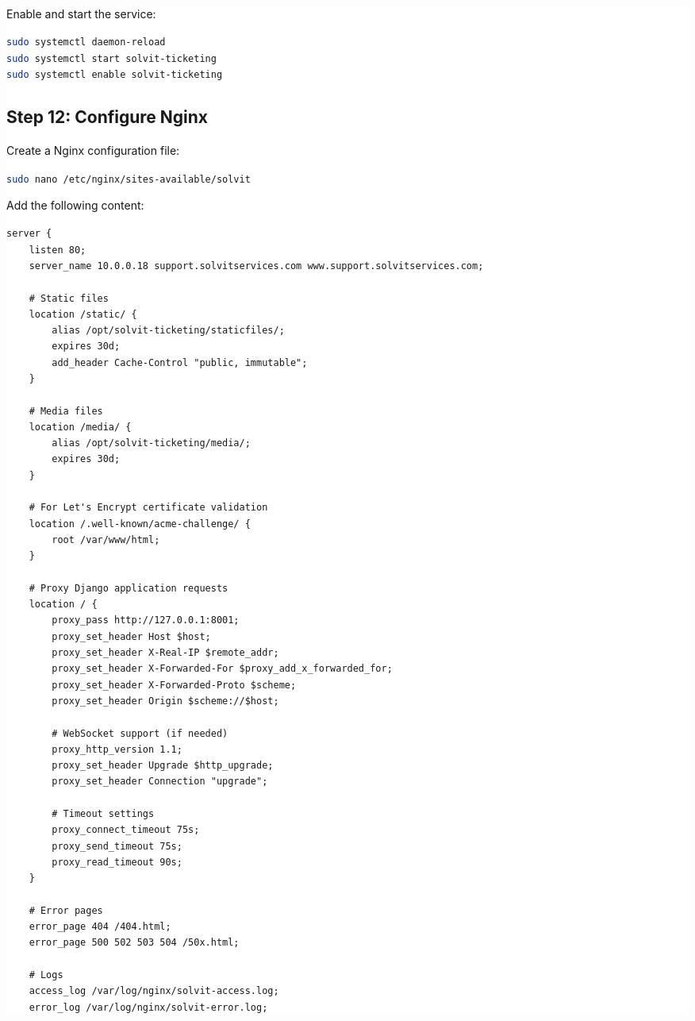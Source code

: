 Enable and start the service:
```bash
sudo systemctl daemon-reload
sudo systemctl start solvit-ticketing
sudo systemctl enable solvit-ticketing
```

## Step 12: Configure Nginx
Create a Nginx configuration file:

```bash
sudo nano /etc/nginx/sites-available/solvit
```

Add the following content:
```
server {
    listen 80;
    server_name 10.0.0.18 support.solvitservices.com www.support.solvitservices.com;

    # Static files
    location /static/ {
        alias /opt/solvit-ticketing/staticfiles/;
        expires 30d;
        add_header Cache-Control "public, immutable";
    }

    # Media files
    location /media/ {
        alias /opt/solvit-ticketing/media/;
        expires 30d;
    }

    # For Let's Encrypt certificate validation
    location /.well-known/acme-challenge/ {
        root /var/www/html;
    }

    # Proxy Django application requests
    location / {
        proxy_pass http://127.0.0.1:8001;
        proxy_set_header Host $host;
        proxy_set_header X-Real-IP $remote_addr;
        proxy_set_header X-Forwarded-For $proxy_add_x_forwarded_for;
        proxy_set_header X-Forwarded-Proto $scheme;
        proxy_set_header Origin $scheme://$host;
        
        # WebSocket support (if needed)
        proxy_http_version 1.1;
        proxy_set_header Upgrade $http_upgrade;
        proxy_set_header Connection "upgrade";
        
        # Timeout settings
        proxy_connect_timeout 75s;
        proxy_send_timeout 75s;
        proxy_read_timeout 90s;
    }

    # Error pages
    error_page 404 /404.html;
    error_page 500 502 503 504 /50x.html;
    
    # Logs
    access_log /var/log/nginx/solvit-access.log;
    error_log /var/log/nginx/solvit-error.log;
```